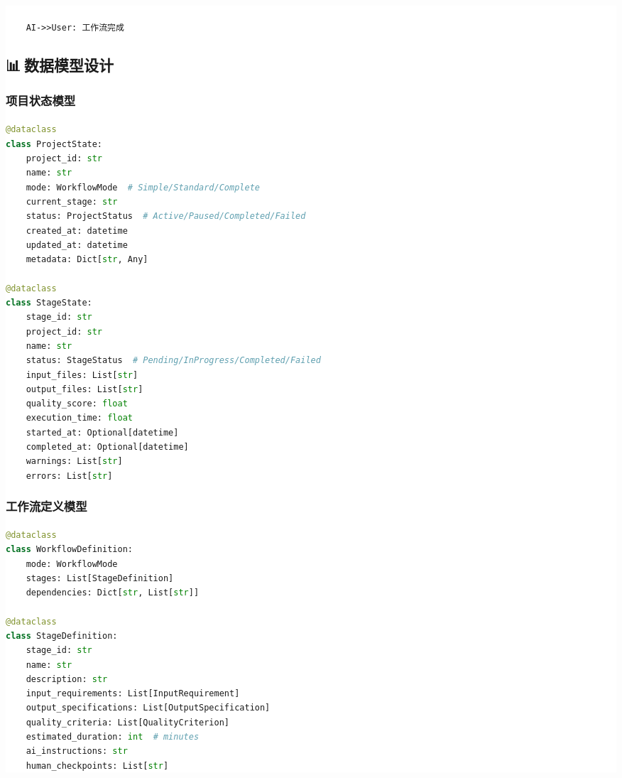```mermaid
    
    AI->>User: 工作流完成
```

## 📊 数据模型设计

### 项目状态模型

```python
@dataclass
class ProjectState:
    project_id: str
    name: str
    mode: WorkflowMode  # Simple/Standard/Complete
    current_stage: str
    status: ProjectStatus  # Active/Paused/Completed/Failed
    created_at: datetime
    updated_at: datetime
    metadata: Dict[str, Any]

@dataclass
class StageState:
    stage_id: str
    project_id: str
    name: str
    status: StageStatus  # Pending/InProgress/Completed/Failed
    input_files: List[str]
    output_files: List[str]
    quality_score: float
    execution_time: float
    started_at: Optional[datetime]
    completed_at: Optional[datetime]
    warnings: List[str]
    errors: List[str]
```

### 工作流定义模型

```python
@dataclass
class WorkflowDefinition:
    mode: WorkflowMode
    stages: List[StageDefinition]
    dependencies: Dict[str, List[str]]
    
@dataclass
class StageDefinition:
    stage_id: str
    name: str
    description: str
    input_requirements: List[InputRequirement]
    output_specifications: List[OutputSpecification]
    quality_criteria: List[QualityCriterion]
    estimated_duration: int  # minutes
    ai_instructions: str
    human_checkpoints: List[str]
```
